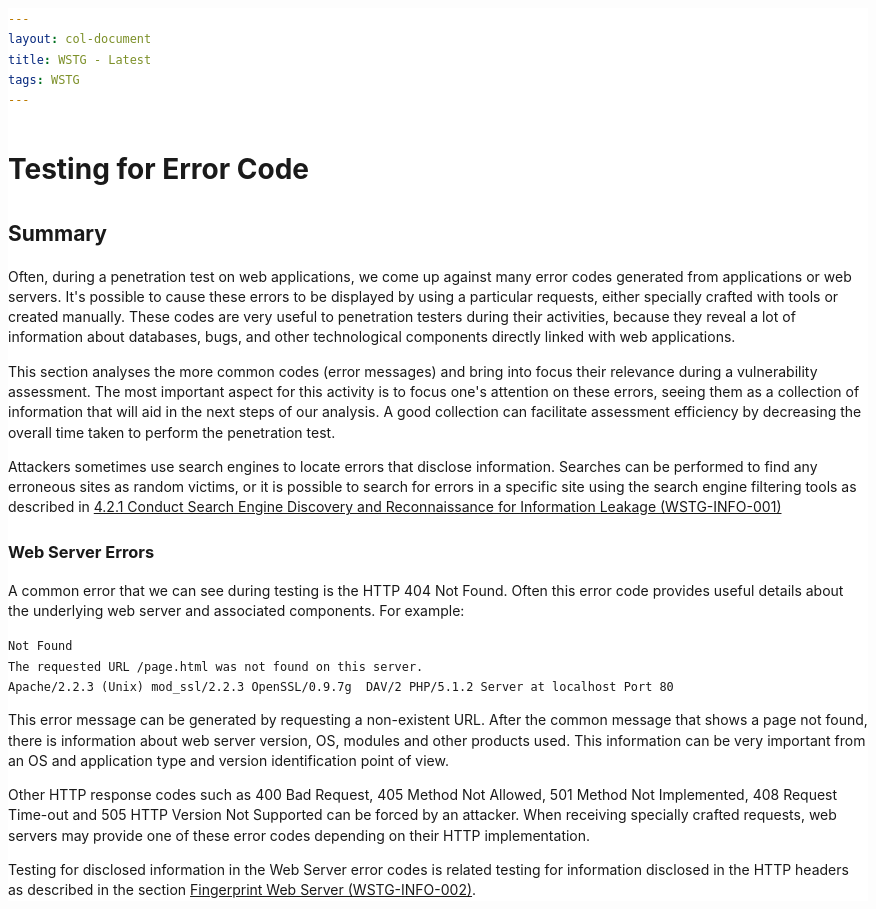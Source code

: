 ```yaml
---
layout: col-document
title: WSTG - Latest
tags: WSTG
---
```

# Testing for Error Code

## Summary

Often, during a penetration test on web applications, we come up against many error codes generated from applications or web servers. It's possible to cause these errors to be displayed by using a particular requests, either specially crafted with tools or created manually. These codes are very useful to penetration testers during their activities, because they reveal a lot of information about databases, bugs, and other technological components directly linked with web applications.

This section analyses the more common codes (error messages) and bring into focus their relevance during a vulnerability assessment. The most important aspect for this activity is to focus one's attention on these errors, seeing them as a collection of information that will aid in the next steps of our analysis. A good collection can facilitate assessment efficiency by decreasing the overall time taken to perform the penetration test.

Attackers sometimes use search engines to locate errors that disclose information. Searches can be performed to find any erroneous sites as random victims, or it is possible to search for errors in a specific site using the search engine filtering tools as described in [4.2.1 Conduct Search Engine Discovery and Reconnaissance for Information Leakage (WSTG-INFO-001)](../4.2_Information_Gathering/4.2.1_Conduct_Search_Engine_Discovery_Reconnaissance_for_Information_Leakage_WSTG-INFO-001.md)

### Web Server Errors

A common error that we can see during testing is the HTTP 404 Not Found. Often this error code provides useful details about the underlying web server and associated components. For example:

```http
Not Found
The requested URL /page.html was not found on this server.
Apache/2.2.3 (Unix) mod_ssl/2.2.3 OpenSSL/0.9.7g  DAV/2 PHP/5.1.2 Server at localhost Port 80
```

This error message can be generated by requesting a non-existent URL. After the common message that shows a page not found, there is information about web server version, OS, modules and other products used. This information can be very important from an OS and application type and version identification point of view.

Other HTTP response codes such as 400 Bad Request, 405 Method Not Allowed, 501 Method Not Implemented, 408 Request Time-out and 505 HTTP Version Not Supported can be forced by an attacker. When receiving specially crafted requests, web servers may provide one of these error codes depending on their HTTP implementation.

Testing for disclosed information in the Web Server error codes is related testing for information disclosed in the HTTP headers as described in the section [Fingerprint Web Server (WSTG-INFO-002)](../4.2_Information_Gathering/4.2.2_Fingerprint_Web_Server_WSTG-INFO-002.md).
